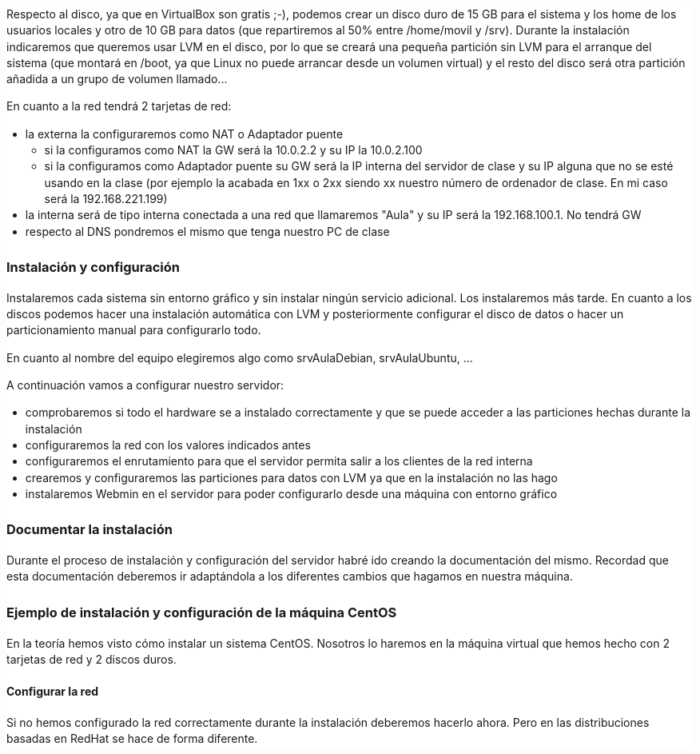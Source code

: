 Respecto al disco, ya que en VirtualBox son gratis ;-), podemos crear un disco duro de 15 GB para el sistema y los home de los usuarios locales y otro de 10 GB para datos (que repartiremos al 50% entre /home/movil y /srv). Durante la instalación indicaremos que queremos usar LVM en el disco, por lo que se creará una pequeña partición sin LVM para el arranque del sistema (que montará en /boot, ya que Linux no puede arrancar desde un volumen virtual) y el resto del disco será otra partición añadida a un grupo de volumen llamado...

En cuanto a la red tendrá 2 tarjetas de red:

-   la externa la configuraremos como NAT o Adaptador puente
    -   si la configuramos como NAT la GW será la 10.0.2.2 y su IP la 10.0.2.100
    -   si la configuramos como Adaptador puente su GW será la IP interna del servidor de clase y su IP alguna que no se esté usando en la clase (por ejemplo la acabada en 1xx o 2xx siendo xx nuestro número de ordenador de clase. En mi caso será la 192.168.221.199)
-   la interna será de tipo interna conectada a una red que llamaremos "Aula" y su IP será la 192.168.100.1. No tendrá GW
-   respecto al DNS pondremos el mismo que tenga nuestro PC de clase

### Instalación y configuración

Instalaremos cada sistema sin entorno gráfico y sin instalar ningún servicio adicional. Los instalaremos más tarde. En cuanto a los discos podemos hacer una instalación automática con LVM y posteriormente configurar el disco de datos o hacer un particionamiento manual para configurarlo todo.

En cuanto al nombre del equipo elegiremos algo como srvAulaDebian, srvAulaUbuntu, ...

A continuación vamos a configurar nuestro servidor:

-   comprobaremos si todo el hardware se a instalado correctamente y que se puede acceder a las particiones hechas durante la instalación
-   configuraremos la red con los valores indicados antes
-   configuraremos el enrutamiento para que el servidor permita salir a los clientes de la red interna
-   crearemos y configuraremos las particiones para datos con LVM ya que en la instalación no las hago
-   instalaremos Webmin en el servidor para poder configurarlo desde una máquina con entorno gráfico

### Documentar la instalación

Durante el proceso de instalación y configuración del servidor habré ido creando la documentación del mismo. Recordad que esta documentación deberemos ir adaptándola a los diferentes cambios que hagamos en nuestra máquina.

### Ejemplo de instalación y configuración de la máquina CentOS

En la teoría hemos visto cómo instalar un sistema CentOS. Nosotros lo haremos en la máquina virtual que hemos hecho con 2 tarjetas de red y 2 discos duros.

#### Configurar la red

Si no hemos configurado la red correctamente durante la instalación deberemos hacerlo ahora. Pero en las distribuciones basadas en RedHat se hace de forma diferente.
